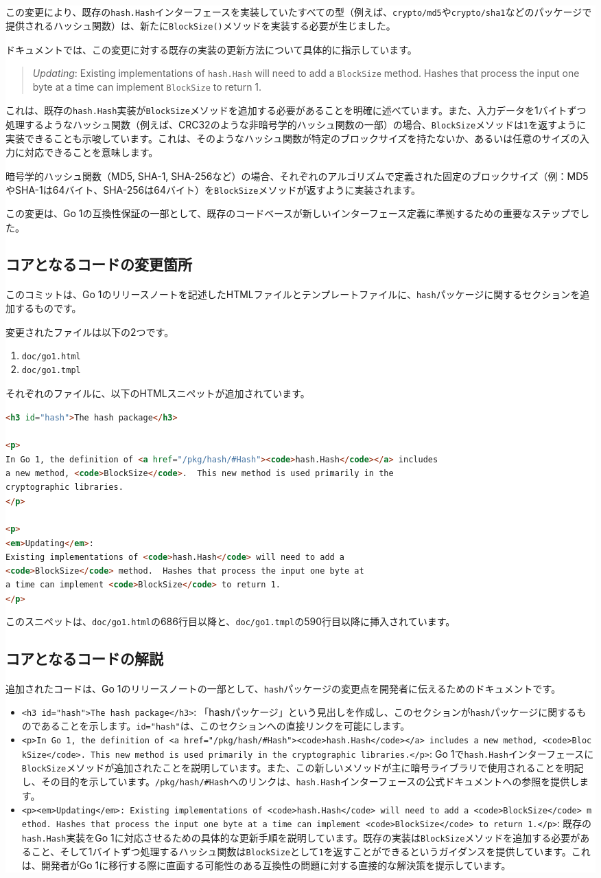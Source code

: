 この変更により、既存の`hash.Hash`インターフェースを実装していたすべての型（例えば、`crypto/md5`や`crypto/sha1`などのパッケージで提供されるハッシュ関数）は、新たに`BlockSize()`メソッドを実装する必要が生じました。

ドキュメントでは、この変更に対する既存の実装の更新方法について具体的に指示しています。

> *Updating*: Existing implementations of `hash.Hash` will need to add a `BlockSize` method. Hashes that process the input one byte at a time can implement `BlockSize` to return 1.

これは、既存の`hash.Hash`実装が`BlockSize`メソッドを追加する必要があることを明確に述べています。また、入力データを1バイトずつ処理するようなハッシュ関数（例えば、CRC32のような非暗号学的ハッシュ関数の一部）の場合、`BlockSize`メソッドは`1`を返すように実装できることも示唆しています。これは、そのようなハッシュ関数が特定のブロックサイズを持たないか、あるいは任意のサイズの入力に対応できることを意味します。

暗号学的ハッシュ関数（MD5, SHA-1, SHA-256など）の場合、それぞれのアルゴリズムで定義された固定のブロックサイズ（例：MD5やSHA-1は64バイト、SHA-256は64バイト）を`BlockSize`メソッドが返すように実装されます。

この変更は、Go 1の互換性保証の一部として、既存のコードベースが新しいインターフェース定義に準拠するための重要なステップでした。

## コアとなるコードの変更箇所

このコミットは、Go 1のリリースノートを記述したHTMLファイルとテンプレートファイルに、`hash`パッケージに関するセクションを追加するものです。

変更されたファイルは以下の2つです。

1.  `doc/go1.html`
2.  `doc/go1.tmpl`

それぞれのファイルに、以下のHTMLスニペットが追加されています。

```html
<h3 id="hash">The hash package</h3>

<p>
In Go 1, the definition of <a href="/pkg/hash/#Hash"><code>hash.Hash</code></a> includes
a new method, <code>BlockSize</code>.  This new method is used primarily in the 
cryptographic libraries.
</p>

<p>
<em>Updating</em>:
Existing implementations of <code>hash.Hash</code> will need to add a
<code>BlockSize</code> method.  Hashes that process the input one byte at
a time can implement <code>BlockSize</code> to return 1.
</p>
```

このスニペットは、`doc/go1.html`の686行目以降と、`doc/go1.tmpl`の590行目以降に挿入されています。

## コアとなるコードの解説

追加されたコードは、Go 1のリリースノートの一部として、`hash`パッケージの変更点を開発者に伝えるためのドキュメントです。

-   `<h3 id="hash">The hash package</h3>`: 「hashパッケージ」という見出しを作成し、このセクションが`hash`パッケージに関するものであることを示します。`id="hash"`は、このセクションへの直接リンクを可能にします。
-   `<p>In Go 1, the definition of <a href="/pkg/hash/#Hash"><code>hash.Hash</code></a> includes a new method, <code>BlockSize</code>. This new method is used primarily in the cryptographic libraries.</p>`: Go 1で`hash.Hash`インターフェースに`BlockSize`メソッドが追加されたことを説明しています。また、この新しいメソッドが主に暗号ライブラリで使用されることを明記し、その目的を示しています。`/pkg/hash/#Hash`へのリンクは、`hash.Hash`インターフェースの公式ドキュメントへの参照を提供します。
-   `<p><em>Updating</em>: Existing implementations of <code>hash.Hash</code> will need to add a <code>BlockSize</code> method. Hashes that process the input one byte at a time can implement <code>BlockSize</code> to return 1.</p>`: 既存の`hash.Hash`実装をGo 1に対応させるための具体的な更新手順を説明しています。既存の実装は`BlockSize`メソッドを追加する必要があること、そして1バイトずつ処理するハッシュ関数は`BlockSize`として`1`を返すことができるというガイダンスを提供しています。これは、開発者がGo 1に移行する際に直面する可能性のある互換性の問題に対する直接的な解決策を提示しています。
